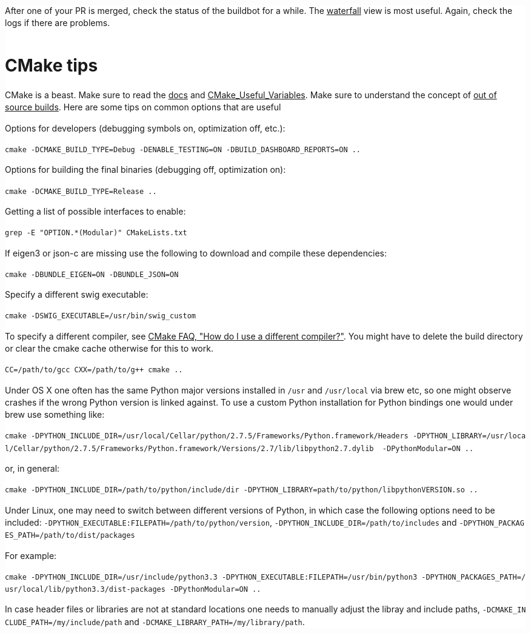 After one of your PR is merged, check the status of the buildbot for a while. The [waterfall](http://buildbot.shogun-toolbox.org/waterfall) view is most useful. Again, check the logs if there are problems.

# CMake tips <a name="cmake"></a>
CMake is a beast. Make sure to read the [docs](https://cmake.org/documentation/) and [CMake_Useful_Variables](http://cmake.org/Wiki/CMake_Useful_Variables).
Make sure to understand the concept of [out of source builds](https://cmake.org/Wiki/CMake_FAQ#Out-of-source_build_trees). Here are some tips on common options that are useful

Options for developers (debugging symbols on, optimization off, etc.):

    cmake -DCMAKE_BUILD_TYPE=Debug -DENABLE_TESTING=ON -DBUILD_DASHBOARD_REPORTS=ON ..

Options for building the final binaries (debugging off, optimization on):

    cmake -DCMAKE_BUILD_TYPE=Release ..

Getting a list of possible interfaces to enable:

    grep -E "OPTION.*(Modular)" CMakeLists.txt

If eigen3 or json-c are missing use the following to download and compile these dependencies:

    cmake -DBUNDLE_EIGEN=ON -DBUNDLE_JSON=ON

Specify a different swig executable:

    cmake -DSWIG_EXECUTABLE=/usr/bin/swig_custom

To specify a different compiler, see [CMake FAQ, "How do I use a different compiler?"](http://www.cmake.org/Wiki/CMake_FAQ#How_do_I_use_a_different_compiler.3F).
You might have to delete the build directory or clear the cmake cache otherwise for this to work.

    CC=/path/to/gcc CXX=/path/to/g++ cmake ..

Under OS X one often has the same Python major versions installed in `/usr` and `/usr/local` via brew etc, so one might observe crashes if the wrong Python version is linked against. To use a custom Python installation for Python bindings one would under brew use something like:

    cmake -DPYTHON_INCLUDE_DIR=/usr/local/Cellar/python/2.7.5/Frameworks/Python.framework/Headers -DPYTHON_LIBRARY=/usr/local/Cellar/python/2.7.5/Frameworks/Python.framework/Versions/2.7/lib/libpython2.7.dylib  -DPythonModular=ON ..

or, in general:

    cmake -DPYTHON_INCLUDE_DIR=/path/to/python/include/dir -DPYTHON_LIBRARY=path/to/python/libpythonVERSION.so ..

Under Linux, one may need to switch between different versions of Python, in which case the following options need to be included: `-DPYTHON_EXECUTABLE:FILEPATH=/path/to/python/version`, `-DPYTHON_INCLUDE_DIR=/path/to/includes` and `-DPYTHON_PACKAGES_PATH=/path/to/dist/packages`

For example:

    cmake -DPYTHON_INCLUDE_DIR=/usr/include/python3.3 -DPYTHON_EXECUTABLE:FILEPATH=/usr/bin/python3 -DPYTHON_PACKAGES_PATH=/usr/local/lib/python3.3/dist-packages -DPythonModular=ON ..

In case header files or libraries are not at standard locations one needs
to manually adjust the libray and include paths, `-DCMAKE_INCLUDE_PATH=/my/include/path` and `-DCMAKE_LIBRARY_PATH=/my/library/path`.

